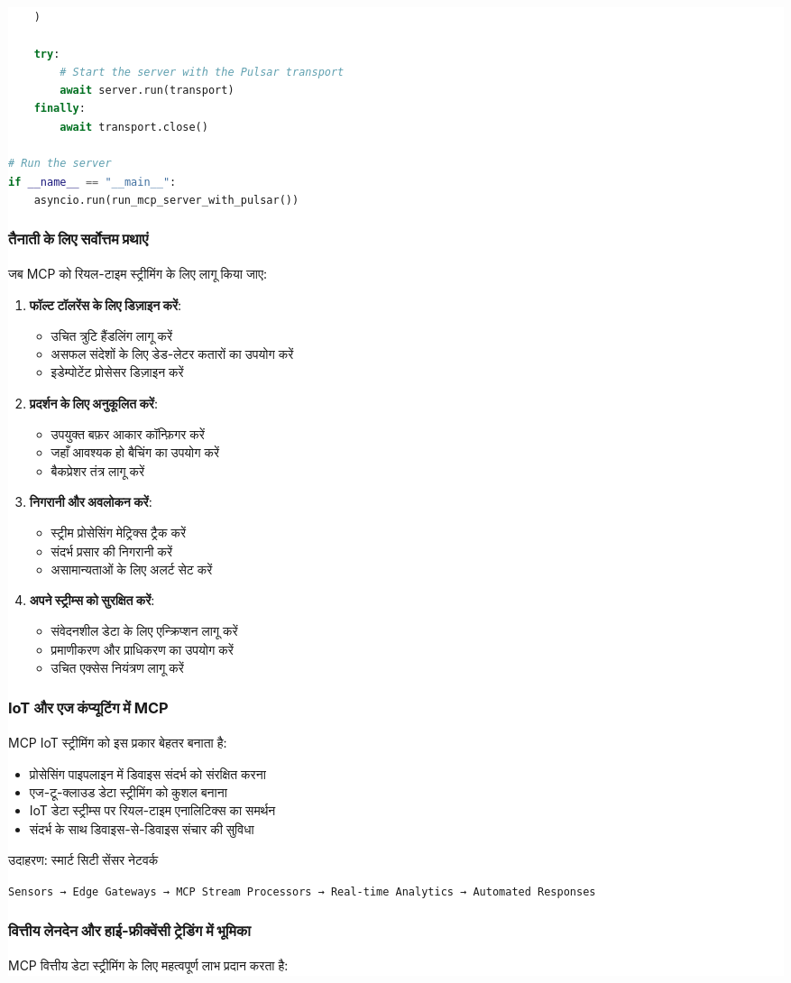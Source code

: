 ```python
    )
    
    try:
        # Start the server with the Pulsar transport
        await server.run(transport)
    finally:
        await transport.close()

# Run the server
if __name__ == "__main__":
    asyncio.run(run_mcp_server_with_pulsar())
```

### तैनाती के लिए सर्वोत्तम प्रथाएं

जब MCP को रियल-टाइम स्ट्रीमिंग के लिए लागू किया जाए:

1. **फॉल्ट टॉलरेंस के लिए डिज़ाइन करें**:
   - उचित त्रुटि हैंडलिंग लागू करें
   - असफल संदेशों के लिए डेड-लेटर कतारों का उपयोग करें
   - इडेम्पोटेंट प्रोसेसर डिज़ाइन करें

2. **प्रदर्शन के लिए अनुकूलित करें**:
   - उपयुक्त बफ़र आकार कॉन्फ़िगर करें
   - जहाँ आवश्यक हो बैचिंग का उपयोग करें
   - बैकप्रेशर तंत्र लागू करें

3. **निगरानी और अवलोकन करें**:
   - स्ट्रीम प्रोसेसिंग मेट्रिक्स ट्रैक करें
   - संदर्भ प्रसार की निगरानी करें
   - असामान्यताओं के लिए अलर्ट सेट करें

4. **अपने स्ट्रीम्स को सुरक्षित करें**:
   - संवेदनशील डेटा के लिए एन्क्रिप्शन लागू करें
   - प्रमाणीकरण और प्राधिकरण का उपयोग करें
   - उचित एक्सेस नियंत्रण लागू करें

### IoT और एज कंप्यूटिंग में MCP

MCP IoT स्ट्रीमिंग को इस प्रकार बेहतर बनाता है:

- प्रोसेसिंग पाइपलाइन में डिवाइस संदर्भ को संरक्षित करना
- एज-टू-क्लाउड डेटा स्ट्रीमिंग को कुशल बनाना
- IoT डेटा स्ट्रीम्स पर रियल-टाइम एनालिटिक्स का समर्थन
- संदर्भ के साथ डिवाइस-से-डिवाइस संचार की सुविधा

उदाहरण: स्मार्ट सिटी सेंसर नेटवर्क  
```
Sensors → Edge Gateways → MCP Stream Processors → Real-time Analytics → Automated Responses
```

### वित्तीय लेनदेन और हाई-फ्रीक्वेंसी ट्रेडिंग में भूमिका

MCP वित्तीय डेटा स्ट्रीमिंग के लिए महत्वपूर्ण लाभ प्रदान करता है:
